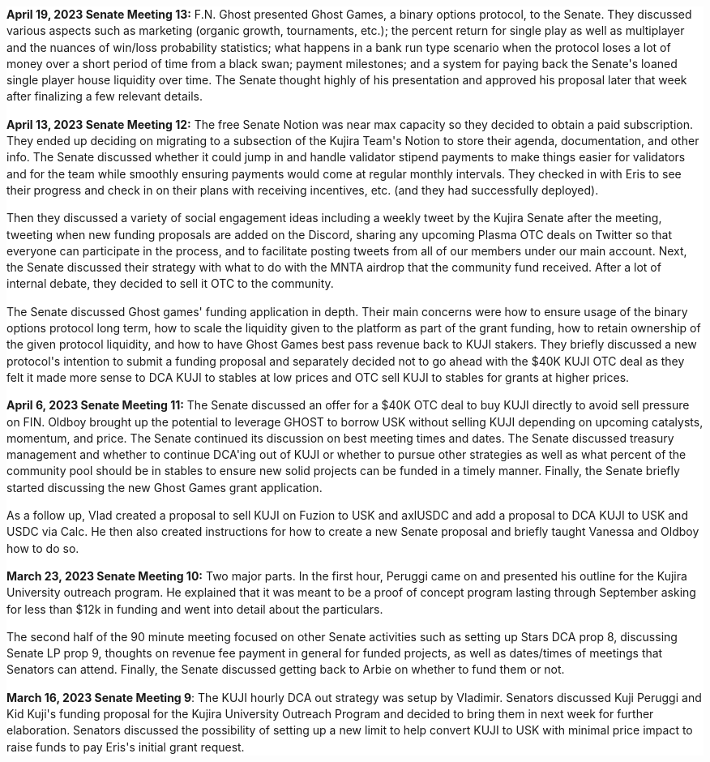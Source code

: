 **April 19, 2023 Senate Meeting 13:** F.N. Ghost presented Ghost Games, a binary options protocol, to the Senate. They discussed various aspects such as marketing (organic growth, tournaments, etc.);  the percent return for single play as well as multiplayer and the nuances of win/loss probability statistics; what happens in a bank run type scenario when the protocol loses a lot of money over a short period of time from a black swan; payment milestones; and a system for paying back the Senate's loaned single player house liquidity over time. The Senate thought highly of his presentation and approved his proposal later that week after finalizing a few relevant details.

**April 13, 2023 Senate Meeting 12:** The free Senate Notion was near max capacity so they decided to obtain a paid subscription. They ended up deciding on migrating to a subsection of the Kujira Team's Notion to store their agenda, documentation, and other info. The Senate discussed whether it could jump in and handle validator stipend payments to make things easier for validators and for the team while smoothly ensuring payments would come at regular monthly intervals. They checked in with Eris to see their progress and check in on their plans with receiving incentives, etc. (and they had successfully deployed).

Then they discussed a variety of social engagement ideas including a weekly tweet by the Kujira Senate after the meeting, tweeting when new funding proposals are added on the Discord, sharing any upcoming Plasma OTC deals on Twitter so that everyone can participate in the process, and to facilitate posting tweets from all of our members under our main account. Next, the Senate discussed their strategy with what to do with the MNTA airdrop that the community fund received. After a lot of internal debate, they decided to sell it OTC to the community.

The Senate discussed Ghost games' funding application in depth. Their main concerns were how to ensure usage of the binary options protocol long term, how to scale the liquidity given to the platform as part of the grant funding, how to retain ownership of the given protocol liquidity, and how to have Ghost Games best pass revenue back to KUJI stakers. They briefly discussed a new protocol's intention to submit a funding proposal and separately decided not to go ahead with the $40K KUJI OTC deal as they felt it made more sense to DCA KUJI to stables at low prices and OTC sell KUJI to stables for grants at higher prices.

**April 6, 2023 Senate Meeting 11:** The Senate discussed an offer for a $40K OTC deal to buy KUJI directly to avoid sell pressure on FIN. Oldboy brought up the potential to leverage GHOST to borrow USK without selling KUJI depending on upcoming catalysts, momentum, and price. The Senate continued its discussion on best meeting times and dates. The Senate discussed treasury management and whether to continue DCA'ing out of KUJI or whether to pursue other strategies as well as what percent of the community pool should be in stables to ensure new solid projects can be funded in a timely manner. Finally, the Senate briefly started discussing the new Ghost Games grant application.

As a follow up, Vlad created a proposal to sell KUJI on Fuzion to USK and axlUSDC and add a proposal to DCA KUJI to USK and USDC via Calc. He then also created instructions for how to create a new Senate proposal and briefly taught Vanessa and Oldboy how to do so.

**March 23, 2023 Senate Meeting 10:** Two major parts. In the first hour, Peruggi came on and presented his outline for the Kujira University outreach program. He explained that it was meant to be a proof of concept program lasting through September asking for less than $12k in funding and went into detail about the particulars.&#x20;

The second half of the 90 minute meeting focused on other Senate activities such as setting up Stars DCA prop 8, discussing Senate LP prop 9, thoughts on revenue fee payment in general for funded projects, as well as dates/times of meetings that Senators can attend. Finally, the Senate discussed getting back to Arbie on whether to fund them or not.&#x20;

**March 16, 2023 Senate Meeting 9**: The KUJI hourly DCA out strategy was setup by Vladimir. Senators discussed Kuji Peruggi and Kid Kuji's funding proposal for the Kujira University Outreach Program and decided to bring them in next week for further elaboration. Senators discussed the possibility of setting up a new limit to help convert KUJI to USK with minimal price impact to raise funds to pay Eris's initial grant request.
